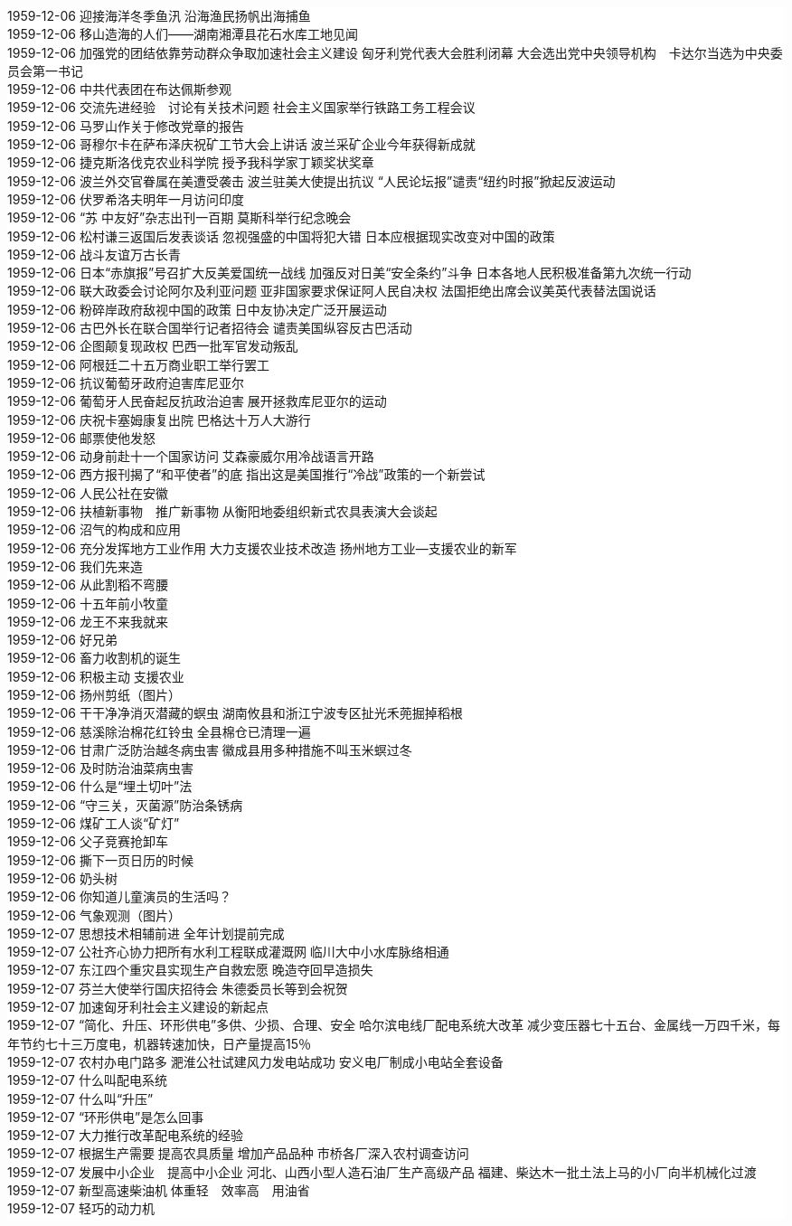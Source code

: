 1959-12-06 迎接海洋冬季鱼汛  沿海渔民扬帆出海捕鱼  
1959-12-06 移山造海的人们——湖南湘潭县花石水库工地见闻  
1959-12-06 加强党的团结依靠劳动群众争取加速社会主义建设  匈牙利党代表大会胜利闭幕  大会选出党中央领导机构　卡达尔当选为中央委员会第一书记  
1959-12-06 中共代表团在布达佩斯参观  
1959-12-06 交流先进经验　讨论有关技术问题  社会主义国家举行铁路工务工程会议  
1959-12-06 马罗山作关于修改党章的报告  
1959-12-06 哥穆尔卡在萨布泽庆祝矿工节大会上讲话  波兰采矿企业今年获得新成就  
1959-12-06 捷克斯洛伐克农业科学院  授予我科学家丁颖奖状奖章  
1959-12-06 波兰外交官眷属在美遭受袭击  波兰驻美大使提出抗议  “人民论坛报”谴责“纽约时报”掀起反波运动  
1959-12-06 伏罗希洛夫明年一月访问印度  
1959-12-06 “苏  中友好”杂志出刊一百期  莫斯科举行纪念晚会  
1959-12-06 松村谦三返国后发表谈话  忽视强盛的中国将犯大错  日本应根据现实改变对中国的政策  
1959-12-06 战斗友谊万古长青  
1959-12-06 日本“赤旗报”号召扩大反美爱国统一战线  加强反对日美“安全条约”斗争  日本各地人民积极准备第九次统一行动  
1959-12-06 联大政委会讨论阿尔及利亚问题  亚非国家要求保证阿人民自决权  法国拒绝出席会议美英代表替法国说话  
1959-12-06 粉碎岸政府敌视中国的政策  日中友协决定广泛开展运动  
1959-12-06 古巴外长在联合国举行记者招待会  谴责美国纵容反古巴活动  
1959-12-06 企图颠复现政权  巴西一批军官发动叛乱  
1959-12-06 阿根廷二十五万商业职工举行罢工  
1959-12-06 抗议葡萄牙政府迫害库尼亚尔  
1959-12-06 葡萄牙人民奋起反抗政治迫害  展开拯救库尼亚尔的运动  
1959-12-06 庆祝卡塞姆康复出院  巴格达十万人大游行  
1959-12-06 邮票使他发怒  
1959-12-06 动身前赴十一个国家访问  艾森豪威尔用冷战语言开路  
1959-12-06 西方报刊揭了“和平使者”的底 指出这是美国推行“冷战”政策的一个新尝试  
1959-12-06 人民公社在安徽  
1959-12-06 扶植新事物　推广新事物 从衡阳地委组织新式农具表演大会谈起  
1959-12-06 沼气的构成和应用  
1959-12-06 充分发挥地方工业作用  大力支援农业技术改造  扬州地方工业—支援农业的新军  
1959-12-06 我们先来造  
1959-12-06 从此割稻不弯腰  
1959-12-06 十五年前小牧童  
1959-12-06 龙王不来我就来  
1959-12-06 好兄弟  
1959-12-06 畜力收割机的诞生  
1959-12-06 积极主动  支援农业  
1959-12-06 扬州剪纸（图片）  
1959-12-06 干干净净消灭潜藏的螟虫  湖南攸县和浙江宁波专区扯光禾蔸掘掉稻根  
1959-12-06 慈溪除治棉花红铃虫  全县棉仓已清理一遍  
1959-12-06 甘肃广泛防治越冬病虫害  徽成县用多种措施不叫玉米螟过冬  
1959-12-06 及时防治油菜病虫害  
1959-12-06 什么是“埋土切叶”法  
1959-12-06 “守三关，灭菌源”防治条锈病  
1959-12-06 煤矿工人谈“矿灯”  
1959-12-06 父子竞赛抢卸车  
1959-12-06 撕下一页日历的时候  
1959-12-06 奶头树  
1959-12-06 你知道儿童演员的生活吗？  
1959-12-06 气象观测（图片）  
1959-12-07 思想技术相辅前进  全年计划提前完成  
1959-12-07 公社齐心协力把所有水利工程联成灌溉网  临川大中小水库脉络相通  
1959-12-07 东江四个重灾县实现生产自救宏愿  晚造夺回早造损失  
1959-12-07 芬兰大使举行国庆招待会  朱德委员长等到会祝贺  
1959-12-07 加速匈牙利社会主义建设的新起点  
1959-12-07 “简化、升压、环形供电”多供、少损、合理、安全  哈尔滨电线厂配电系统大改革  减少变压器七十五台、金属线一万四千米，每年节约七十三万度电，机器转速加快，日产量提高15％  
1959-12-07 农村办电门路多  淝淮公社试建风力发电站成功  安义电厂制成小电站全套设备  
1959-12-07 什么叫配电系统  
1959-12-07 什么叫“升压”  
1959-12-07 “环形供电”是怎么回事  
1959-12-07 大力推行改革配电系统的经验  
1959-12-07 根据生产需要  提高农具质量  增加产品品种  市桥各厂深入农村调查访问  
1959-12-07 发展中小企业　提高中小企业  河北、山西小型人造石油厂生产高级产品  福建、柴达木一批土法上马的小厂向半机械化过渡  
1959-12-07 新型高速柴油机  体重轻　效率高　用油省  
1959-12-07 轻巧的动力机  